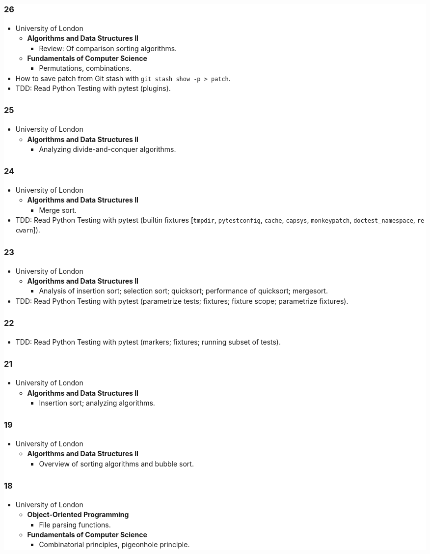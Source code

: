 ### 26

-   University of London
    -   **Algorithms and Data Structures II**
        -   Review: Of comparison sorting algorithms.
    -   **Fundamentals of Computer Science**
        -   Permutations, combinations.
-   How to save patch from Git stash with `git stash show -p > patch`.
-   TDD: Read Python Testing with pytest (plugins).

### 25

-   University of London
    -   **Algorithms and Data Structures II**
        -   Analyzing divide-and-conquer algorithms.

### 24

-   University of London
    -   **Algorithms and Data Structures II**
        -   Merge sort.
-   TDD: Read Python Testing with pytest (builtin fixtures [`tmpdir`, `pytestconfig`, `cache`, `capsys`, `monkeypatch`, `doctest_namespace`, `recwarn`]).

### 23

-   University of London
    -   **Algorithms and Data Structures II**
        -   Analysis of insertion sort; selection sort; quicksort; performance of quicksort; mergesort.
-   TDD: Read Python Testing with pytest (parametrize tests; fixtures; fixture scope; parametrize fixtures).

### 22

-   TDD: Read Python Testing with pytest (markers; fixtures; running subset of tests).

### 21

-   University of London
    -   **Algorithms and Data Structures II**
        -   Insertion sort; analyzing algorithms.

### 19

-   University of London
    -   **Algorithms and Data Structures II**
        -   Overview of sorting algorithms and bubble sort.

### 18

-   University of London
    -   **Object-Oriented Programming**
        -   File parsing functions.
    -   **Fundamentals of Computer Science**
        -   Combinatorial principles, pigeonhole principle.
